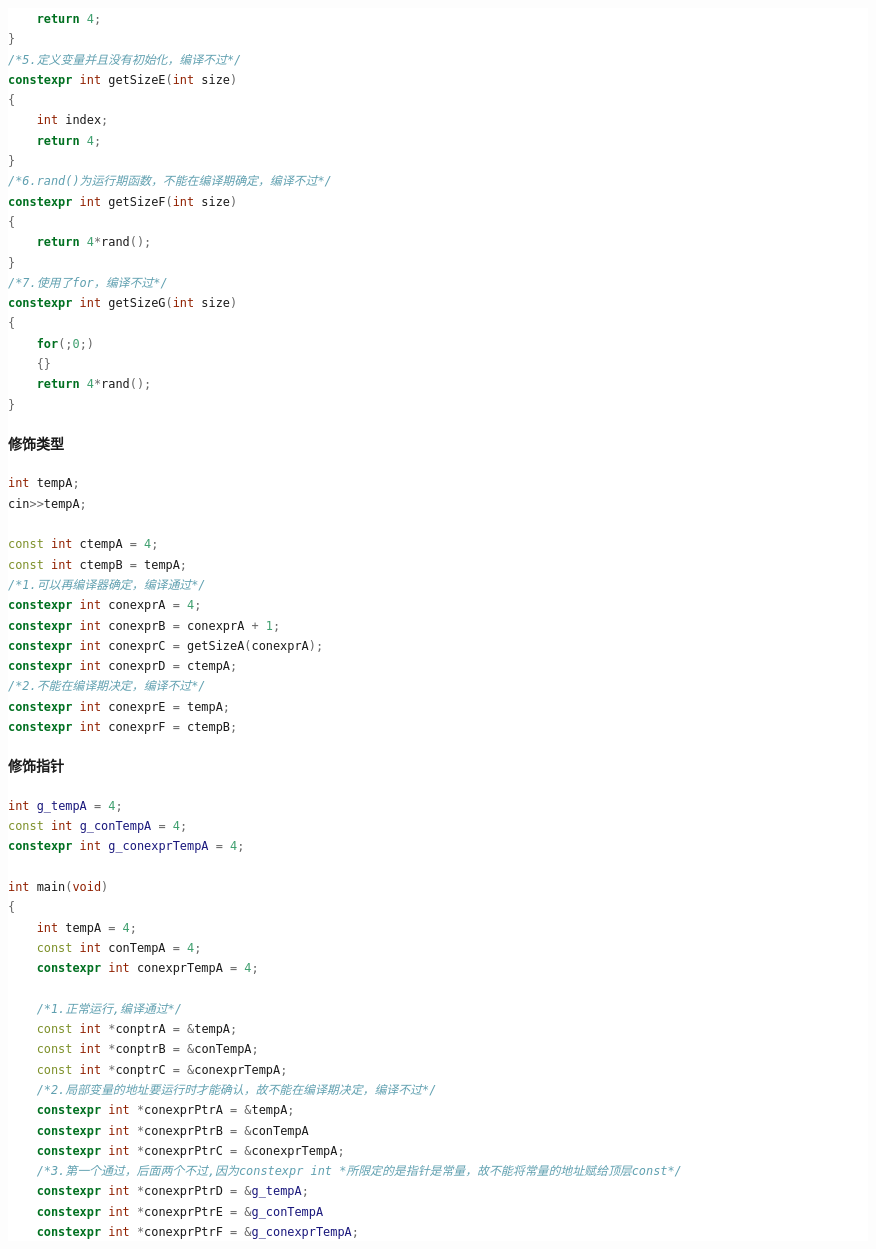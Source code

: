 ```C++
    return 4;
}
/*5.定义变量并且没有初始化，编译不过*/
constexpr int getSizeE(int size)
{
    int index;
    return 4;
}
/*6.rand()为运行期函数，不能在编译期确定，编译不过*/
constexpr int getSizeF(int size)
{
    return 4*rand();
}
/*7.使用了for，编译不过*/
constexpr int getSizeG(int size)
{
    for(;0;)
    {}
    return 4*rand();
}
```

#### 修饰类型

```C++
int tempA;
cin>>tempA;

const int ctempA = 4;
const int ctempB = tempA;
/*1.可以再编译器确定，编译通过*/
constexpr int conexprA = 4;
constexpr int conexprB = conexprA + 1;
constexpr int conexprC = getSizeA(conexprA);
constexpr int conexprD = ctempA;
/*2.不能在编译期决定，编译不过*/
constexpr int conexprE = tempA;
constexpr int conexprF = ctempB;
```

#### 修饰指针

```C++
int g_tempA = 4;
const int g_conTempA = 4;
constexpr int g_conexprTempA = 4;

int main(void)
{
    int tempA = 4;
    const int conTempA = 4;
    constexpr int conexprTempA = 4;
    
    /*1.正常运行,编译通过*/
    const int *conptrA = &tempA;
    const int *conptrB = &conTempA;
    const int *conptrC = &conexprTempA;
    /*2.局部变量的地址要运行时才能确认，故不能在编译期决定，编译不过*/
    constexpr int *conexprPtrA = &tempA;
    constexpr int *conexprPtrB = &conTempA
    constexpr int *conexprPtrC = &conexprTempA;
    /*3.第一个通过，后面两个不过,因为constexpr int *所限定的是指针是常量，故不能将常量的地址赋给顶层const*/
    constexpr int *conexprPtrD = &g_tempA;
    constexpr int *conexprPtrE = &g_conTempA
    constexpr int *conexprPtrF = &g_conexprTempA;
```